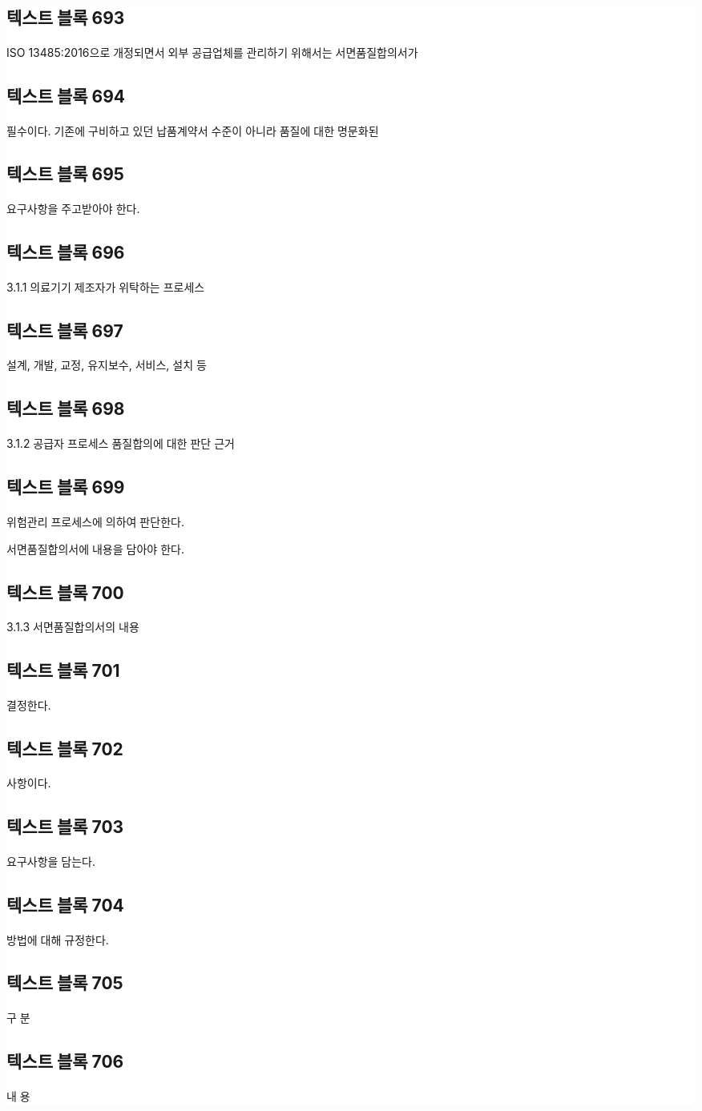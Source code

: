 ## 텍스트 블록 693
ISO 13485:2016으로 개정되면서 외부 공급업체를 관리하기 위해서는 서면품질합의서가

## 텍스트 블록 694
필수이다. 기존에 구비하고 있던 납품계약서 수준이 아니라 품질에 대한 명문화된

## 텍스트 블록 695
요구사항을 주고받아야 한다.

## 텍스트 블록 696
3.1.1 의료기기 제조자가 위탁하는 프로세스

## 텍스트 블록 697
설계, 개발, 교정, 유지보수, 서비스, 설치 등

## 텍스트 블록 698
3.1.2 공급자 프로세스 품질합의에 대한 판단 근거

## 텍스트 블록 699
위험관리 프로세스에 의하여 판단한다.

서면품질합의서에 내용을 담아야 한다.

## 텍스트 블록 700
3.1.3 서면품질합의서의 내용

## 텍스트 블록 701
결정한다.

## 텍스트 블록 702
사항이다.

## 텍스트 블록 703
요구사항을 담는다.

## 텍스트 블록 704
방법에 대해 규정한다.

## 텍스트 블록 705
구 분

## 텍스트 블록 706
내 용
